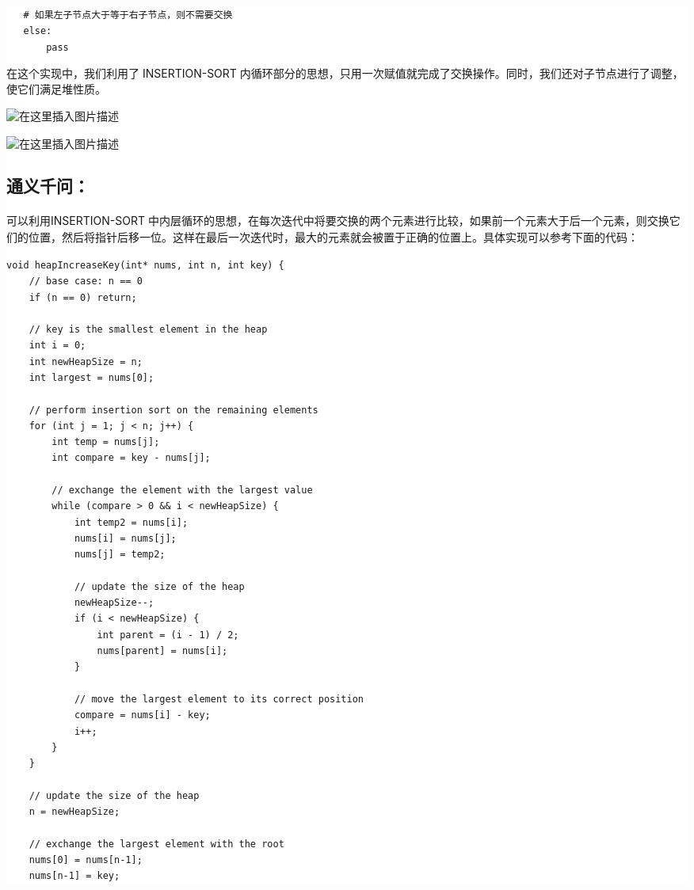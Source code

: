        # 如果左子节点大于等于右子节点，则不需要交换  
       else:  
           pass  
    

在这个实现中，我们利用了 INSERTION-SORT 内循环部分的思想，只用一次赋值就完成了交换操作。同时，我们还对子节点进行了调整，使它们满足堆性质。

![在这里插入图片描述](https://img-blog.csdnimg.cn/2128173fb25b4a83baf6de10bf6e722b.png)

![在这里插入图片描述](https://img-blog.csdnimg.cn/c5cee7500f4546dbb7f7e4943ae8c90c.png)

通义千问：
-----

可以利用INSERTION-SORT 中内层循环的思想，在每次迭代中将要交换的两个元素进行比较，如果前一个元素大于后一个元素，则交换它们的位置，然后将指针后移一位。这样在最后一次迭代时，最大的元素就会被置于正确的位置上。具体实现可以参考下面的代码：

    void heapIncreaseKey(int* nums, int n, int key) {
        // base case: n == 0
        if (n == 0) return;
    
        // key is the smallest element in the heap
        int i = 0;
        int newHeapSize = n;
        int largest = nums[0];
    
        // perform insertion sort on the remaining elements
        for (int j = 1; j < n; j++) {
            int temp = nums[j];
            int compare = key - nums[j];
    
            // exchange the element with the largest value
            while (compare > 0 && i < newHeapSize) {
                int temp2 = nums[i];
                nums[i] = nums[j];
                nums[j] = temp2;
    
                // update the size of the heap
                newHeapSize--;
                if (i < newHeapSize) {
                    int parent = (i - 1) / 2;
                    nums[parent] = nums[i];
                }
    
                // move the largest element to its correct position
                compare = nums[i] - key;
                i++;
            }
        }
    
        // update the size of the heap
        n = newHeapSize;
    
        // exchange the largest element with the root
        nums[0] = nums[n-1];
        nums[n-1] = key;
    
